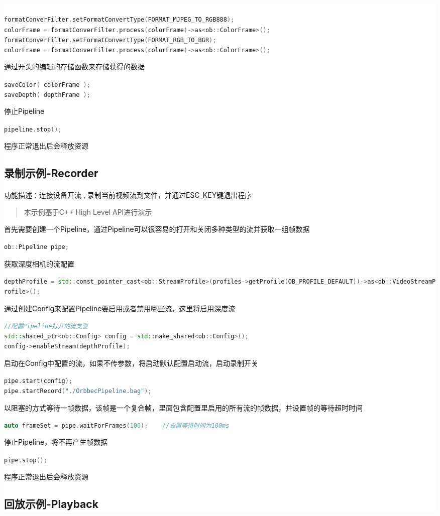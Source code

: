 ```cpp

formatConverFilter.setFormatConvertType(FORMAT_MJPEG_TO_RGB888);
colorFrame = formatConverFilter.process(colorFrame)->as<ob::ColorFrame>();
formatConverFilter.setFormatConvertType(FORMAT_RGB_TO_BGR);
colorFrame = formatConverFilter.process(colorFrame)->as<ob::ColorFrame>();
```
通过开头的编辑的存储函数来存储获得的数据
```cpp
saveColor( colorFrame );
saveDepth( depthFrame );
```
停止Pipeline
```cpp
pipeline.stop();
```
程序正常退出后会释放资源

## 录制示例-Recorder

功能描述：连接设备开流 , 录制当前视频流到文件，并通过ESC_KEY键退出程序
> 本示例基于C++ High Level API进行演示

首先需要创建一个Pipeline，通过Pipeline可以很容易的打开和关闭多种类型的流并获取一组帧数据
```cpp
ob::Pipeline pipe;
```
获取深度相机的流配置
```cpp
depthProfile = std::const_pointer_cast<ob::StreamProfile>(profiles->getProfile(OB_PROFILE_DEFAULT))->as<ob::VideoStreamProfile>();
```
通过创建Config来配置Pipeline要启用或者禁用哪些流，这里将启用深度流
```cpp
//配置Pipeline打开的流类型
std::shared_ptr<ob::Config> config = std::make_shared<ob::Config>();
config->enableStream(depthProfile);
```
启动在Config中配置的流，如果不传参数，将启动默认配置启动流，启动录制开关
```cpp
pipe.start(config);
pipe.startRecord("./OrbbecPipeline.bag");
```
以阻塞的方式等待一帧数据，该帧是一个复合帧，里面包含配置里启用的所有流的帧数据，并设置帧的等待超时时间
```cpp
auto frameSet = pipe.waitForFrames(100);	//设置等待时间为100ms
```
停止Pipeline，将不再产生帧数据
```cpp
pipe.stop();
```
程序正常退出后会释放资源
## 回放示例-Playback
